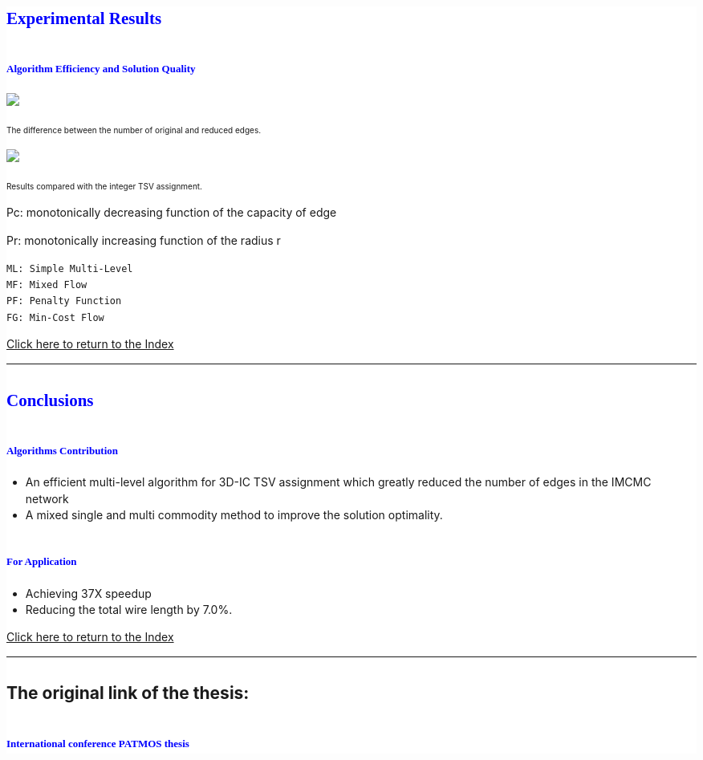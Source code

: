 <h2 id="Experimental Results"><b><font face="segoe script"><font color="blue">Experimental Results</font></font></b></h2>

## <b><font face="segoe script" color="blue" size="2">Algorithm Efficiency and Solution Quality</font></b>

![](http://oxpem0aij.bkt.clouddn.com/%E5%9B%BE%E7%89%8715.png)
<div class="divcss5">
<p><font size="1">The difference between the number of original and reduced edges.</font></p>
</div>

![](http://oxpem0aij.bkt.clouddn.com/%E5%9B%BE%E7%89%8716.png)
<div class="divcss5">
<p><font size="1">Results compared with the integer TSV assignment.</font></p>
<p>Pc: monotonically decreasing function of the capacity of edge</p>
<p>Pr: monotonically increasing function of the radius r</p>
</div>

    ML: Simple Multi-Level
    MF: Mixed Flow
    PF: Penalty Function
    FG: Min-Cost Flow

<a href="#Index">Click here to return to the Index</a>

--------

<h2 id="Conclusions"><b><font face="segoe script"><font color="blue">Conclusions</font></font></b></h2>

## <b><font face="segoe script" color="blue" size="2">Algorithms Contribution</font></b>

* An efficient multi-level algorithm for 3D-IC TSV assignment which greatly reduced the number of edges in the IMCMC network
* A mixed single and multi commodity method to improve the solution optimality.

## <b><font face="segoe script" color="blue" size="2">For Application</font></b>

* Achieving 37X speedup
* Reducing the total wire length by 7.0%.

<a href="#Index">Click here to return to the Index</a>



-------
<h2 id="The original link of the thesis">The original link of the thesis:</h2>

## <b><font face="segoe script" color="blue" size="2">International conference PATMOS thesis</font></b>
